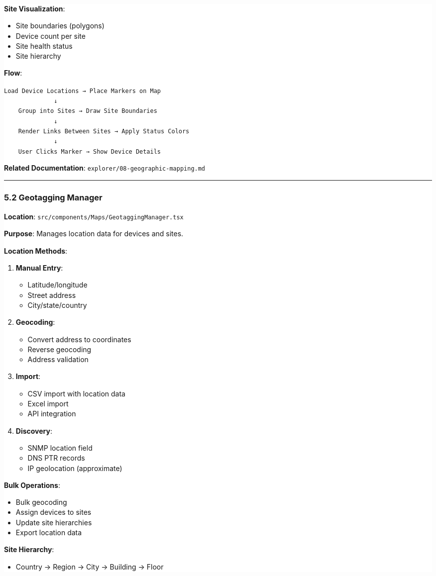 **Site Visualization**:
- Site boundaries (polygons)
- Device count per site
- Site health status
- Site hierarchy

**Flow**:
```
Load Device Locations → Place Markers on Map
              ↓
    Group into Sites → Draw Site Boundaries
              ↓
    Render Links Between Sites → Apply Status Colors
              ↓
    User Clicks Marker → Show Device Details
```

**Related Documentation**: `explorer/08-geographic-mapping.md`

---

### 5.2 Geotagging Manager
**Location**: `src/components/Maps/GeotaggingManager.tsx`

**Purpose**: Manages location data for devices and sites.

**Location Methods**:

1. **Manual Entry**:
   - Latitude/longitude
   - Street address
   - City/state/country

2. **Geocoding**:
   - Convert address to coordinates
   - Reverse geocoding
   - Address validation

3. **Import**:
   - CSV import with location data
   - Excel import
   - API integration

4. **Discovery**:
   - SNMP location field
   - DNS PTR records
   - IP geolocation (approximate)

**Bulk Operations**:
- Bulk geocoding
- Assign devices to sites
- Update site hierarchies
- Export location data

**Site Hierarchy**:
- Country → Region → City → Building → Floor
